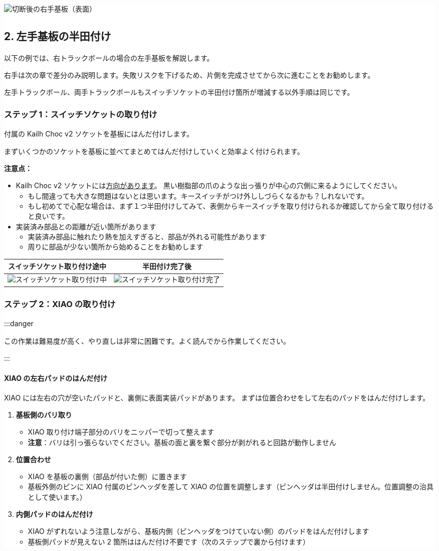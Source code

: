 ![切断後の右手基板（表面）](../v1/img/1_pcb4.jpg)

## 2. 左手基板の半田付け

以下の例では、右トラックボールの場合の左手基板を解説します。

右手は次の章で差分のみ説明します。失敗リスクを下げるため、片側を完成させてから次に進むことをお勧めします。

左手トラックボール、両手トラックボールもスイッチソケットの半田付け箇所が増減する以外手順は同じです。

### ステップ 1：スイッチソケットの取り付け

付属の Kailh Choc v2 ソケットを基板にはんだ付けします。

まずいくつかのソケットを基板に並べてまとめてはんだ付けしていくと効率よく付けられます。

**注意点：**

- Kailh Choc v2 ソケットには[方向があります](https://scrapbox.io/self-made-kbds-ja/Kailh_Choc_%E3%82%BD%E3%82%B1%E3%83%83%E3%83%88%E3%81%AE%E6%96%B9%E5%90%91%E3%81%AB%E3%81%A4%E3%81%84%E3%81%A6)。
  黒い樹脂部の爪のような出っ張りが中心の穴側に来るようにしてください。
  - もし間違っても大きな問題はないとは思います。キースイッチがつけ外ししづらくなるかも？しれないです。
  - もし初めてで心配な場合は、まず１つ半田付けしてみて、表側からキースイッチを取り付けられるか確認してから全て取り付けると良いです。
- 実装済み部品との距離が近い箇所があります
  - 実装済み部品に触れたり熱を加えすぎると、部品が外れる可能性があります
  - 周りに部品が少ない箇所から始めることをお勧めします

| スイッチソケット取り付け途中                   | 半田付け完了後                                   |
| ---------------------------------------------- | ------------------------------------------------ |
| ![スイッチソケット取り付け中](img/3_pcb1.jpeg) | ![スイッチソケット取り付け完了](img/3_pcb2.jpeg) |

### ステップ 2：XIAO の取り付け

:::danger

この作業は難易度が高く、やり直しは非常に困難です。よく読んでから作業してください。

:::

#### XIAO の左右パッドのはんだ付け

XIAO には左右の穴が空いたパッドと、裏側に表面実装パッドがあります。
まずは位置合わせをして左右のパッドをはんだ付けします。

1. **基板側のバリ取り**

   - XIAO 取り付け端子部分のバリをニッパーで切って整えます
   - **注意**：バリは引っ張らないでください。基板の面と裏を繋ぐ部分が剥がれると回路が動作しません

2. **位置合わせ**

   - XIAO を基板の裏側（部品が付いた側）に置きます
   - 基板外側のピンに XIAO 付属のピンヘッダを差して XIAO の位置を調整します（ピンヘッダは半田付けしません。位置調整の治具として使います。）

3. **内側パッドのはんだ付け**

   - XIAO がずれないよう注意しながら、基板内側（ピンヘッダをつけていない側）のパッドをはんだ付けします
   - 基板側パッドが見えない 2 箇所ははんだ付け不要です（次のステップで裏から付けます）
